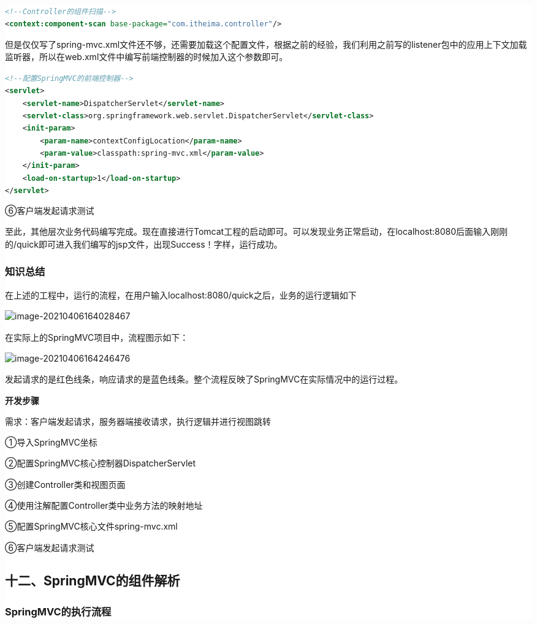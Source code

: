 ```xml
<!--Controller的组件扫描-->
<context:component-scan base-package="com.itheima.controller"/>
```

但是仅仅写了spring-mvc.xml文件还不够，还需要加载这个配置文件，根据之前的经验，我们利用之前写的listener包中的应用上下文加载监听器，所以在web.xml文件中编写前端控制器的时候加入这个参数即可。

```xml
<!--配置SpringMVC的前端控制器-->
<servlet>
    <servlet-name>DispatcherServlet</servlet-name>
    <servlet-class>org.springframework.web.servlet.DispatcherServlet</servlet-class>
    <init-param>
        <param-name>contextConfigLocation</param-name>
        <param-value>classpath:spring-mvc.xml</param-value>
    </init-param>
    <load-on-startup>1</load-on-startup>
</servlet>
```

⑥客户端发起请求测试

至此，其他层次业务代码编写完成。现在直接进行Tomcat工程的启动即可。可以发现业务正常启动，在localhost:8080后面输入刚刚的/quick即可进入我们编写的jsp文件，出现Success！字样，运行成功。

### 知识总结

在上述的工程中，运行的流程，在用户输入localhost:8080/quick之后，业务的运行逻辑如下

![image-20210406164028467](https://s2.loli.net/2022/04/02/hX7RmnL4NSb3UWi.png)

在实际上的SpringMVC项目中，流程图示如下：

![image-20210406164246476](https://s2.loli.net/2022/04/02/YOq5SceNKa3vtgJ.png)

发起请求的是红色线条，响应请求的是蓝色线条。整个流程反映了SpringMVC在实际情况中的运行过程。

**开发步骤**

需求：客户端发起请求，服务器端接收请求，执行逻辑并进行视图跳转

①导入SpringMVC坐标

②配置SpringMVC核心控制器DispatcherServlet

③创建Controller类和视图页面

④使用注解配置Controller类中业务方法的映射地址

⑤配置SpringMVC核心文件spring-mvc.xml

⑥客户端发起请求测试

## 十二、SpringMVC的组件解析

### SpringMVC的执行流程
